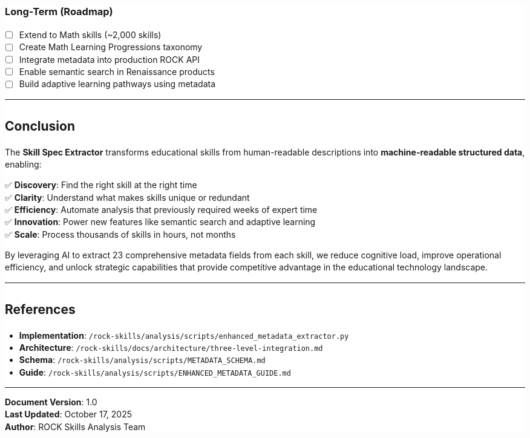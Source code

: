 ### Long-Term (Roadmap)

- [ ] Extend to Math skills (~2,000 skills)
- [ ] Create Math Learning Progressions taxonomy
- [ ] Integrate metadata into production ROCK API
- [ ] Enable semantic search in Renaissance products
- [ ] Build adaptive learning pathways using metadata

---

## Conclusion

The **Skill Spec Extractor** transforms educational skills from human-readable descriptions into **machine-readable structured data**, enabling:

✅ **Discovery**: Find the right skill at the right time  
✅ **Clarity**: Understand what makes skills unique or redundant  
✅ **Efficiency**: Automate analysis that previously required weeks of expert time  
✅ **Innovation**: Power new features like semantic search and adaptive learning  
✅ **Scale**: Process thousands of skills in hours, not months

By leveraging AI to extract 23 comprehensive metadata fields from each skill, we reduce cognitive load, improve operational efficiency, and unlock strategic capabilities that provide competitive advantage in the educational technology landscape.

---

## References

- **Implementation**: `/rock-skills/analysis/scripts/enhanced_metadata_extractor.py`
- **Architecture**: `/rock-skills/docs/architecture/three-level-integration.md`
- **Schema**: `/rock-skills/analysis/scripts/METADATA_SCHEMA.md`
- **Guide**: `/rock-skills/analysis/scripts/ENHANCED_METADATA_GUIDE.md`

---

**Document Version**: 1.0  
**Last Updated**: October 17, 2025  
**Author**: ROCK Skills Analysis Team

